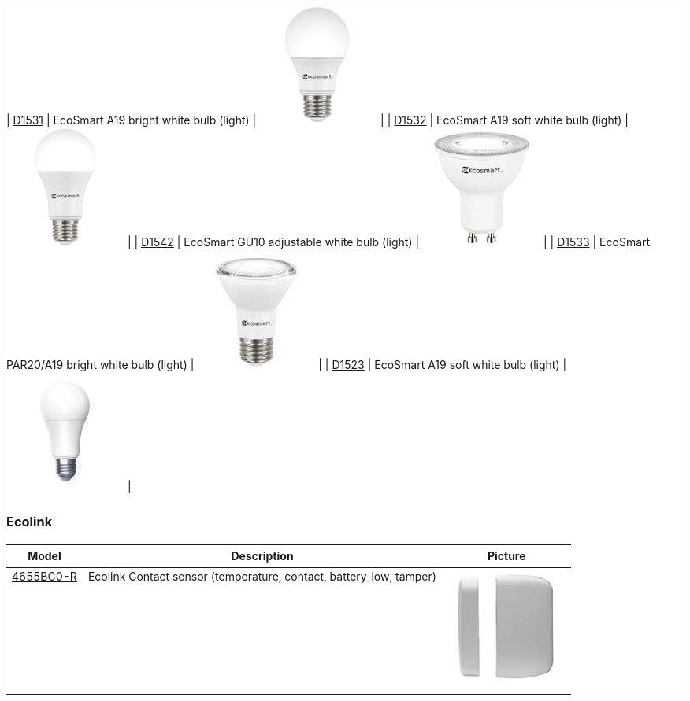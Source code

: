 | [D1531](../devices/D1531.md) | EcoSmart A19 bright white bulb (light) | ![../images/devices/D1531.jpg](../images/devices/D1531.jpg) |
| [D1532](../devices/D1532.md) | EcoSmart A19 soft white bulb (light) | ![../images/devices/D1532.jpg](../images/devices/D1532.jpg) |
| [D1542](../devices/D1542.md) | EcoSmart GU10 adjustable white bulb (light) | ![../images/devices/D1542.jpg](../images/devices/D1542.jpg) |
| [D1533](../devices/D1533.md) | EcoSmart PAR20/A19 bright white bulb (light) | ![../images/devices/D1533.jpg](../images/devices/D1533.jpg) |
| [D1523](../devices/D1523.md) | EcoSmart A19 soft white bulb (light) | ![../images/devices/D1523.jpg](../images/devices/D1523.jpg) |

### Ecolink

| Model | Description | Picture |
| ------------- | ------------- | -------------------------- |
| [4655BC0-R](../devices/4655BC0-R.md) | Ecolink Contact sensor (temperature, contact, battery_low, tamper) | ![../images/devices/4655BC0-R.jpg](../images/devices/4655BC0-R.jpg) |
